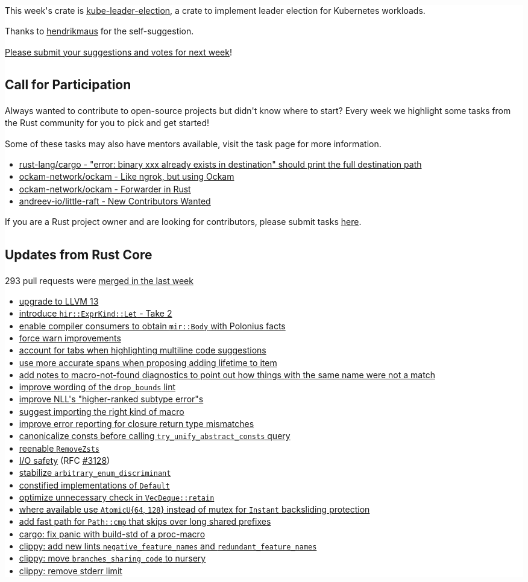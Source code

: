 This week's crate is [kube-leader-election](https://github.com/hendrikmaus/kube-leader-election), a crate to implement leader election for Kubernetes workloads.

Thanks to [hendrikmaus](https://users.rust-lang.org/t/crate-of-the-week/2704/945) for the self-suggestion.

[Please submit your suggestions and votes for next week][submit_crate]!

[submit_crate]: https://users.rust-lang.org/t/crate-of-the-week/2704

## Call for Participation

Always wanted to contribute to open-source projects but didn't know where to start?
Every week we highlight some tasks from the Rust community for you to pick and get started!

Some of these tasks may also have mentors available, visit the task page for more information.

* [rust-lang/cargo - "error: binary xxx already exists in destination" should print the full destination path](https://github.com/rust-lang/cargo/issues/9797)
* [ockam-network/ockam - Like ngrok, but using Ockam](https://github.com/ockam-network/ockam/issues/1762)
* [ockam-network/ockam - Forwarder in Rust](https://github.com/ockam-network/ockam/issues/1761)
* [ andreev-io/little-raft - New Contributors Wanted](https://github.com/andreev-io/little-raft/issues)

If you are a Rust project owner and are looking for contributors, please submit tasks [here][guidelines].

[guidelines]: https://users.rust-lang.org/t/twir-call-for-participation/4821

## Updates from Rust Core

293 pull requests were [merged in the last week][merged]

[merged]: https://github.com/search?q=is%3Apr+org%3Arust-lang+is%3Amerged+merged%3A2021-08-16..2021-08-23

* [upgrade to LLVM 13](https://github.com/rust-lang/rust/pull/87570)
* [introduce `hir::ExprKind::Let` - Take 2](https://github.com/rust-lang/rust/pull/80357)
* [enable compiler consumers to obtain `mir::Body` with Polonius facts](https://github.com/rust-lang/rust/pull/86977)
* [force warn improvements](https://github.com/rust-lang/rust/pull/88134)
* [account for tabs when highlighting multiline code suggestions](https://github.com/rust-lang/rust/pull/87976)
* [use more accurate spans when proposing adding lifetime to item](https://github.com/rust-lang/rust/pull/87983)
* [add notes to macro-not-found diagnostics to point out how things with the same name were not a match](https://github.com/rust-lang/rust/pull/88232)
* [improve wording of the `drop_bounds` lint](https://github.com/rust-lang/rust/pull/86747)
* [improve NLL's "higher-ranked subtype error"s](https://github.com/rust-lang/rust/pull/86700)
* [suggest importing the right kind of macro](https://github.com/rust-lang/rust/pull/88229)
* [improve error reporting for closure return type mismatches](https://github.com/rust-lang/rust/pull/87661)
* [canonicalize consts before calling `try_unify_abstract_consts` query](https://github.com/rust-lang/rust/pull/88166)
* [reenable `RemoveZsts`](https://github.com/rust-lang/rust/pull/88176)
* [I/O safety](https://github.com/rust-lang/rust/pull/87329) (RFC [#3128](https://rust-lang.github.io/rfcs/3128-io-safety.html))
* [stabilize `arbitrary_enum_discriminant`](https://github.com/rust-lang/rust/pull/86860)
* [constified implementations of `Default`](https://github.com/rust-lang/rust/pull/86808)
* [optimize unnecessary check in `VecDeque::retain`](https://github.com/rust-lang/rust/pull/88075)
* [where available use `AtomicU`{`64`, `128`} instead of mutex for `Instant` backsliding protection](https://github.com/rust-lang/rust/pull/83093)
* [add fast path for `Path::cmp` that skips over long shared prefixes](https://github.com/rust-lang/rust/pull/86898)
* [cargo: fix panic with build-std of a proc-macro](https://github.com/rust-lang/cargo/pull/9834)
* [clippy: add new lints `negative_feature_names` and `redundant_feature_names`](https://github.com/rust-lang/rust-clippy/pull/7539)
* [clippy: move `branches_sharing_code` to nursery](https://github.com/rust-lang/rust-clippy/pull/7595)
* [clippy: remove stderr limit](https://github.com/rust-lang/rust-clippy/pull/7593)


[calendar]: https://www.google.com/calendar/embed?src=apd9vmbc22egenmtu5l6c5jbfc%40group.calendar.google.com
[community]: mailto:community-team@rust-lang.org
